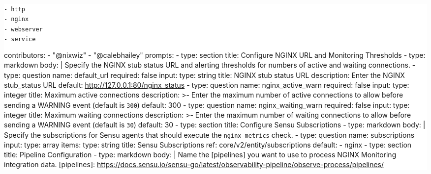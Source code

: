     - http
    - nginx
    - webserver
    - service
  contributors:
    - "@nixwiz"
    - "@calebhailey"
  prompts:
    - type: section
      title: Configure NGINX URL and Monitoring Thresholds
    - type: markdown
      body: |
        Specify the NGINX stub status URL and alerting thresholds for numbers of active and waiting connections.
    - type: question
      name: default_url
      required: false
      input:
        type: string
        title: NGINX stub status URL
        description: Enter the NGINX stub_status URL
        default: http://127.0.0.1:80/nginx_status
    - type: question
      name: nginx_active_warn
      required: false
      input:
        type: integer
        title: Maximum active connections
        description: >-
          Enter the maximum number of active connections to allow before sending a WARNING event (default is `300`)
        default: 300
    - type: question
      name: nginx_waiting_warn
      required: false
      input:
        type: integer
        title: Maximum waiting connections
        description: >-
          Enter the maximum number of waiting connections to allow before sending a WARNING event (default is `30`)
        default: 30
    - type: section
      title: Configure Sensu Subscriptions
    - type: markdown
      body: |
        Specify the subscriptions for Sensu agents that should execute the `nginx-metrics` check.
    - type: question
      name: subscriptions
      input:
        type: array
        items:
          type: string
          title: Sensu Subscriptions
          ref: core/v2/entity/subscriptions
        default:
          - nginx
    - type: section
      title: Pipeline Configuration
    - type: markdown
      body: |
        Name the [pipelines] you want to use to process NGINX Monitoring integration data.
        [pipelines]: https://docs.sensu.io/sensu-go/latest/observability-pipeline/observe-process/pipelines/

[1]: ../sensu-catalog/
[2]: ../catalog-api/
[3]: https://github.github.com/gfm/
[4]: ../../operations/control-access/namespaces/
[5]: #spec-attributes
[6]: ../../commercial/
[7]: #post-install-body
[8]: #post-install-title
[9]: #post-install-attributes
[10]: #prompts-attributes
[11]: #post-install-attributes
[12]: #prompts-type
[13]: https://jsonpatch.com/
[14]: https://jsonpatch.com/#json-pointer
[15]: #catalog-repository-example
[16]: https://github.com/sensu/catalog-api
[17]: ../build-private-catalog/
[18]: #use-the-sensu-catalog-api-server-during-integration-development
[19]: #input-ref
[20]: #resource-patches-attributes
[21]: #input-attributes
[22]: #integration-prompts
[23]: #resource-attributes
[24]: #patches-attributes
[25]: ../../observability-pipeline/observe-schedule/tokens/
[26]: ../../observability-pipeline/observe-schedule/checks/#interval-scheduling
[27]: ../../observability-pipeline/observe-filter/filters/#built-in-filter-is_incident
[28]: ../../observability-pipeline/observe-filter/filters/#built-in-filter-not_silenced
[29]: https://bonsai.sensu.io/
[30]: https://github.com/sensu/catalog
[31]: https://github.com/sensu/catalog/tree/main/integrations/ansible/ansible-tower-remediation